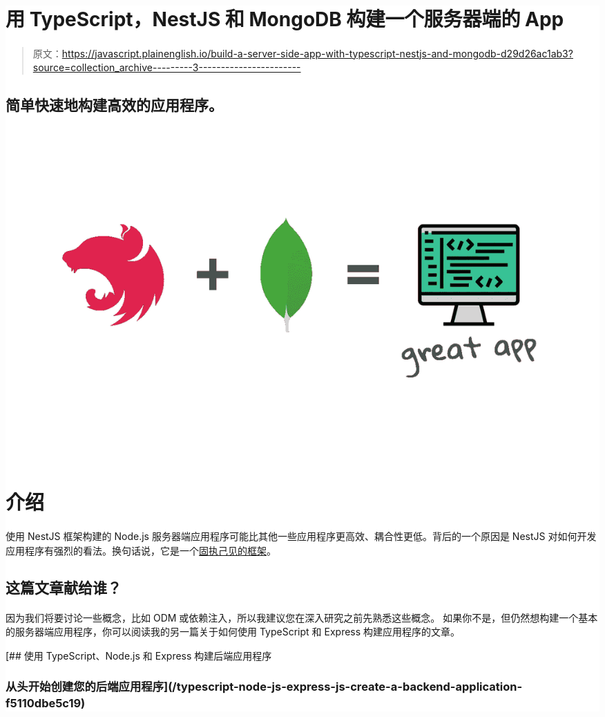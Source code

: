 # 用 TypeScript，NestJS 和 MongoDB 构建一个服务器端的 App

> 原文：<https://javascript.plainenglish.io/build-a-server-side-app-with-typescript-nestjs-and-mongodb-d29d26ac1ab3?source=collection_archive---------3----------------------->

## 简单快速地构建高效的应用程序。

![](img/086a1c2459ee461379a99a4252618da4.png)

# 介绍

使用 NestJS 框架构建的 Node.js 服务器端应用程序可能比其他一些应用程序更高效、耦合性更低。背后的一个原因是 NestJS 对如何开发应用程序有强烈的看法。换句话说，它是一个[固执己见的框架](https://stackoverflow.com/a/802064/7950893)。

## 这篇文章献给谁？

因为我们将要讨论一些概念，比如 ODM 或依赖注入，所以我建议您在深入研究之前先熟悉这些概念。
如果你不是，但仍然想构建一个基本的服务器端应用程序，你可以阅读我的另一篇关于如何使用 TypeScript 和 Express 构建应用程序的文章。

[](/typescript-node-js-express-js-create-a-backend-application-f5110dbe5c19) [## 使用 TypeScript、Node.js 和 Express 构建后端应用程序

### 从头开始创建您的后端应用程序](/typescript-node-js-express-js-create-a-backend-application-f5110dbe5c19) 
